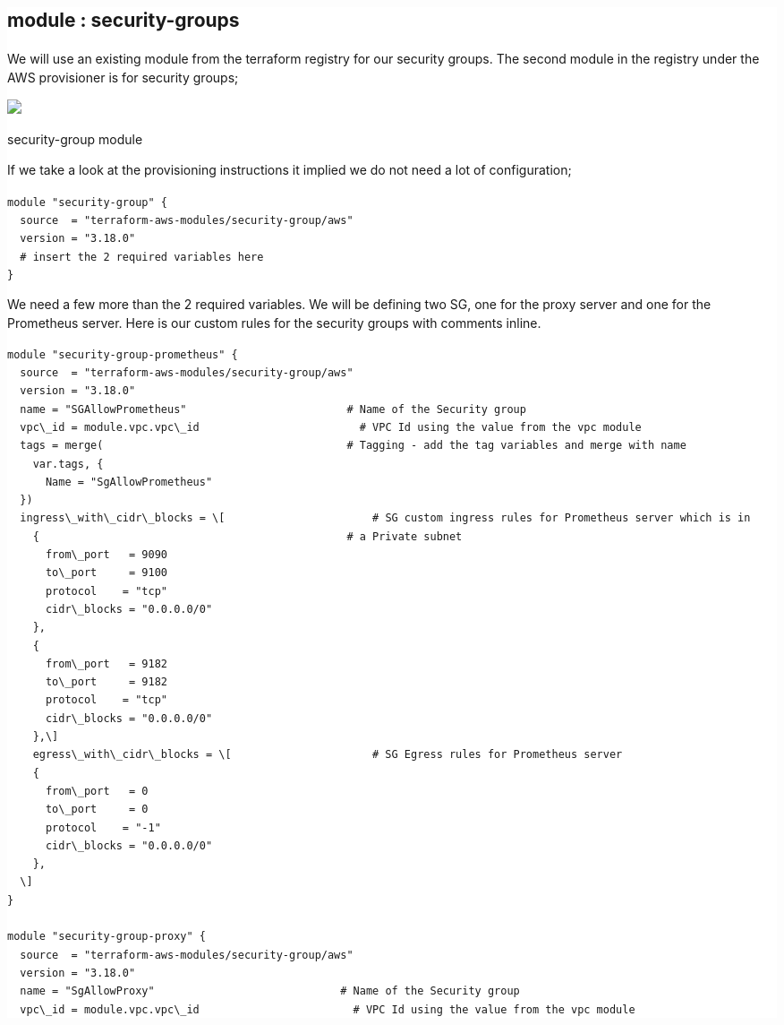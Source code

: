 module : security-groups
------------------------

We will use an existing module from the terraform registry for our security groups. The second module in the registry under the AWS provisioner is for security groups;

![](https://davehart.co.uk/wp-content/uploads/2021/04/image-1.png)

security-group module

If we take a look at the provisioning instructions it implied we do not need a lot of configuration;

```
module "security-group" {
  source  = "terraform-aws-modules/security-group/aws"
  version = "3.18.0"
  # insert the 2 required variables here
}
```

We need a few more than the 2 required variables. We will be defining two SG, one for the proxy server and one for the Prometheus server. Here is our custom rules for the security groups with comments inline.

```
module "security-group-prometheus" {
  source  = "terraform-aws-modules/security-group/aws"
  version = "3.18.0"
  name = "SGAllowPrometheus"                         # Name of the Security group
  vpc\_id = module.vpc.vpc\_id                         # VPC Id using the value from the vpc module
  tags = merge(                                      # Tagging - add the tag variables and merge with name
    var.tags, {
      Name = "SgAllowPrometheus"
  })
  ingress\_with\_cidr\_blocks = \[                       # SG custom ingress rules for Prometheus server which is in 
    {                                                # a Private subnet
      from\_port   = 9090
      to\_port     = 9100
      protocol    = "tcp"
      cidr\_blocks = "0.0.0.0/0"
    },
    {
      from\_port   = 9182
      to\_port     = 9182
      protocol    = "tcp"
      cidr\_blocks = "0.0.0.0/0"
    },\]
    egress\_with\_cidr\_blocks = \[                      # SG Egress rules for Prometheus server
    {
      from\_port   = 0
      to\_port     = 0
      protocol    = "-1"
      cidr\_blocks = "0.0.0.0/0"
    },
  \]
}

module "security-group-proxy" {
  source  = "terraform-aws-modules/security-group/aws"
  version = "3.18.0"
  name = "SgAllowProxy"                             # Name of the Security group
  vpc\_id = module.vpc.vpc\_id                        # VPC Id using the value from the vpc module
```